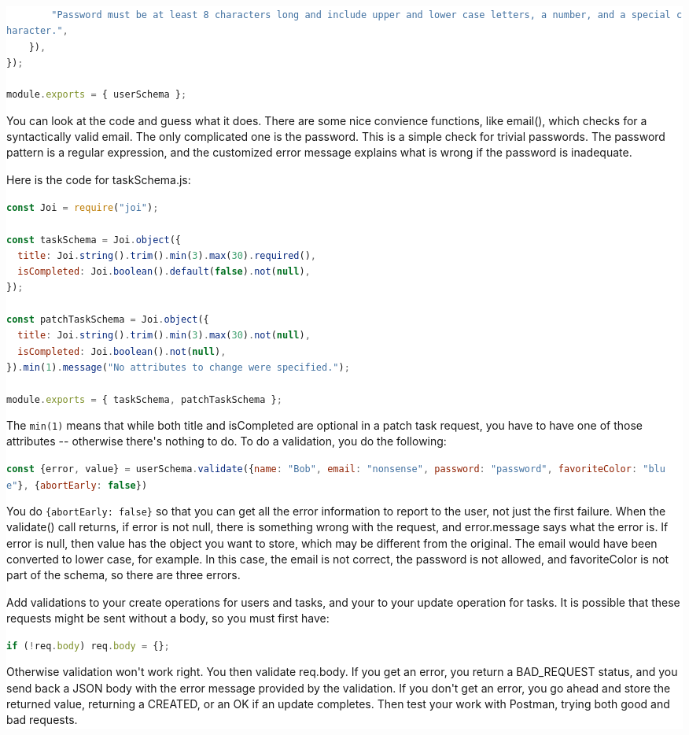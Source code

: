 ```js
        "Password must be at least 8 characters long and include upper and lower case letters, a number, and a special character.",
    }),
});

module.exports = { userSchema };
```

You can look at the code and guess what it does.  There are some nice convience functions, like email(), which checks for a syntactically valid email.  The only complicated one is the password.  This is a simple check for trivial passwords.  The password pattern is a regular expression, and the customized error message explains what is wrong if the password is inadequate.

Here is the code for taskSchema.js:

```js
const Joi = require("joi");

const taskSchema = Joi.object({
  title: Joi.string().trim().min(3).max(30).required(),
  isCompleted: Joi.boolean().default(false).not(null),
});

const patchTaskSchema = Joi.object({
  title: Joi.string().trim().min(3).max(30).not(null),
  isCompleted: Joi.boolean().not(null),
}).min(1).message("No attributes to change were specified.");

module.exports = { taskSchema, patchTaskSchema };
```

The `min(1)` means that while both title and isCompleted are optional in a patch task request, you have to have one of those attributes -- otherwise there's nothing to do.  To do a validation, you do the following:

```js
const {error, value} = userSchema.validate({name: "Bob", email: "nonsense", password: "password", favoriteColor: "blue"}, {abortEarly: false})
```

You do `{abortEarly: false}` so that you can get all the error information to report to the user, not just the first failure.  When the validate() call returns, if error is not null, there is something wrong with the request, and error.message says what the error is.  If error is null, then value has the object you want to store, which may be different from the original.  The email would have been converted to lower case, for example.  In this case, the email is not correct, the password is not allowed, and favoriteColor is not part of the schema, so there are three errors. 

Add validations to your create operations for users and tasks, and your to your update operation for tasks.  It is possible that these requests might be sent without a body, so you must first have:

```js
if (!req.body) req.body = {};
```

Otherwise validation won't work right.  You then validate req.body.  If you get an error, you return a BAD_REQUEST status, and you send back a JSON body with the error message provided by the validation.  If you don't get an error, you go ahead and store the returned value, returning a CREATED, or an OK if an update completes.  Then test your work with Postman, trying both good and bad requests.  
